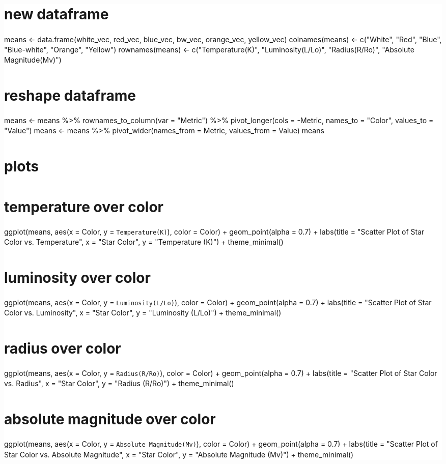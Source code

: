# new dataframe
means <- data.frame(white_vec, red_vec, blue_vec, bw_vec, orange_vec, yellow_vec)
colnames(means) <- c("White", "Red", "Blue", "Blue-white", "Orange", "Yellow")
rownames(means) <- c("Temperature(K)", "Luminosity(L/Lo)", "Radius(R/Ro)", "Absolute Magnitude(Mv)")

# reshape dataframe
means <- means %>%
  rownames_to_column(var = "Metric") %>%
  pivot_longer(cols = -Metric, names_to = "Color", values_to = "Value")
means <- means %>%
  pivot_wider(names_from = Metric, values_from = Value)
means

# plots

# temperature over color
ggplot(means, aes(x = Color, y = `Temperature(K)`), color = Color) +
  geom_point(alpha = 0.7) +
  labs(title = "Scatter Plot of Star Color vs. Temperature",
       x = "Star Color",
       y = "Temperature (K)") +
  theme_minimal()

# luminosity over color
ggplot(means, aes(x = Color, y = `Luminosity(L/Lo)`), color = Color) +
  geom_point(alpha = 0.7) +
  labs(title = "Scatter Plot of Star Color vs. Luminosity",
       x = "Star Color",
       y = "Luminosity (L/Lo)") +
  theme_minimal()

# radius over color
ggplot(means, aes(x = Color, y = `Radius(R/Ro)`), color = Color) +
  geom_point(alpha = 0.7) +
  labs(title = "Scatter Plot of Star Color vs. Radius",
       x = "Star Color",
       y = "Radius (R/Ro)") +
  theme_minimal()

# absolute magnitude over color
ggplot(means, aes(x = Color, y = `Absolute Magnitude(Mv)`), color = Color) +
  geom_point(alpha = 0.7) +
  labs(title = "Scatter Plot of Star Color vs. Absolute Magnitude",
       x = "Star Color",
       y = "Absolute Magnitude (Mv)") +
  theme_minimal()
